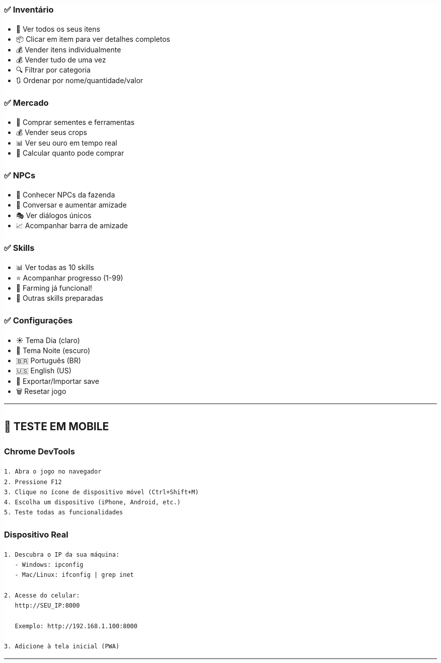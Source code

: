 ### ✅ Inventário
- 🎒 Ver todos os seus itens
- 📦 Clicar em item para ver detalhes completos
- 💰 Vender itens individualmente
- 💰 Vender tudo de uma vez
- 🔍 Filtrar por categoria
- 🔃 Ordenar por nome/quantidade/valor

### ✅ Mercado
- 🛒 Comprar sementes e ferramentas
- 💰 Vender seus crops
- 📊 Ver seu ouro em tempo real
- 🎯 Calcular quanto pode comprar

### ✅ NPCs
- 👥 Conhecer NPCs da fazenda
- 💬 Conversar e aumentar amizade
- 🎭 Ver diálogos únicos
- 📈 Acompanhar barra de amizade

### ✅ Skills
- 📊 Ver todas as 10 skills
- ⭐ Acompanhar progresso (1-99)
- 🌾 Farming já funcional!
- 🔮 Outras skills preparadas

### ✅ Configurações
- ☀️ Tema Dia (claro)
- 🌙 Tema Noite (escuro)
- 🇧🇷 Português (BR)
- 🇺🇸 English (US)
- 💾 Exportar/Importar save
- 🗑️ Resetar jogo

---

## 📱 TESTE EM MOBILE

### Chrome DevTools
```
1. Abra o jogo no navegador
2. Pressione F12
3. Clique no ícone de dispositivo móvel (Ctrl+Shift+M)
4. Escolha um dispositivo (iPhone, Android, etc.)
5. Teste todas as funcionalidades
```

### Dispositivo Real
```
1. Descubra o IP da sua máquina:
   - Windows: ipconfig
   - Mac/Linux: ifconfig | grep inet

2. Acesse do celular:
   http://SEU_IP:8000
   
   Exemplo: http://192.168.1.100:8000

3. Adicione à tela inicial (PWA)
```

---